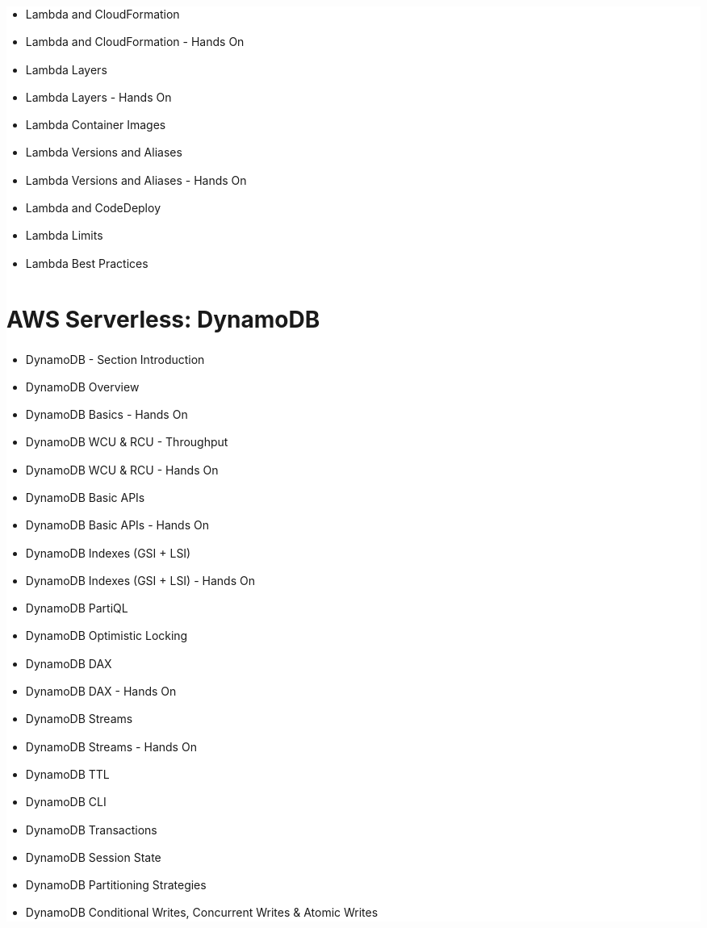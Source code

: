 - Lambda and CloudFormation

- Lambda and CloudFormation - Hands On

- Lambda Layers

- Lambda Layers - Hands On

- Lambda Container Images

- Lambda Versions and Aliases

- Lambda Versions and Aliases - Hands On

- Lambda and CodeDeploy

- Lambda Limits

- Lambda Best Practices

# AWS Serverless: DynamoDB

- DynamoDB - Section Introduction

- DynamoDB Overview

- DynamoDB Basics - Hands On

- DynamoDB WCU &amp; RCU - Throughput

- DynamoDB WCU &amp; RCU - Hands On 

- DynamoDB Basic APIs

- DynamoDB Basic APIs - Hands On

- DynamoDB Indexes (GSI + LSI)

- DynamoDB Indexes (GSI + LSI) - Hands On

- DynamoDB PartiQL

- DynamoDB Optimistic Locking

- DynamoDB DAX

- DynamoDB DAX - Hands On

- DynamoDB Streams

- DynamoDB Streams - Hands On

- DynamoDB TTL

- DynamoDB CLI

- DynamoDB Transactions

- DynamoDB Session State

- DynamoDB Partitioning Strategies

- DynamoDB Conditional Writes, Concurrent Writes &amp; Atomic Writes
